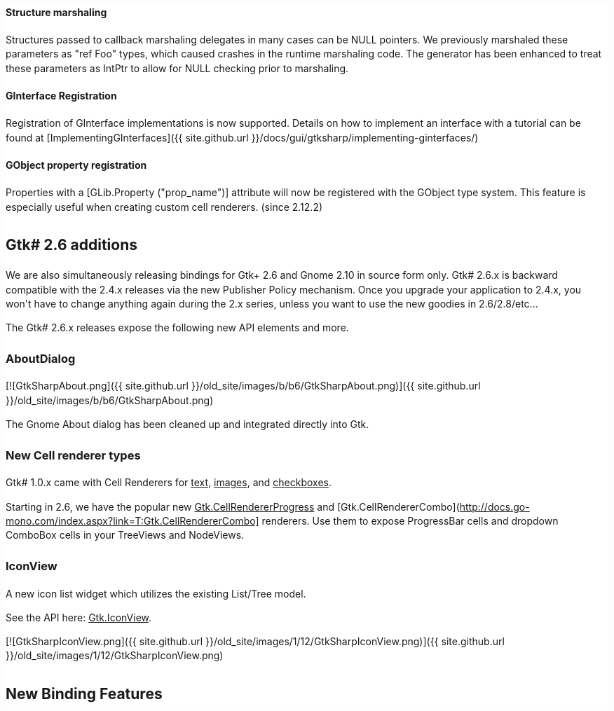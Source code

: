 #### Structure marshaling

Structures passed to callback marshaling delegates in many cases can be NULL pointers. We previously marshaled these parameters as "ref Foo" types, which caused crashes in the runtime marshaling code. The generator has been enhanced to treat these parameters as IntPtr to allow for NULL checking prior to marshaling.

#### GInterface Registration

Registration of GInterface implementations is now supported. Details on how to implement an interface with a tutorial can be found at [ImplementingGInterfaces]({{ site.github.url }}/docs/gui/gtksharp/implementing-ginterfaces/)

#### GObject property registration

Properties with a [GLib.Property ("prop\_name")] attribute will now be registered with the GObject type system. This feature is especially useful when creating custom cell renderers. (since 2.12.2)

Gtk\# 2.6 additions
-------------------

We are also simultaneously releasing bindings for Gtk+ 2.6 and Gnome 2.10 in source form only. Gtk\# 2.6.x is backward compatible with the 2.4.x releases via the new Publisher Policy mechanism. Once you upgrade your application to 2.4.x, you won't have to change anything again during the 2.x series, unless you want to use the new goodies in 2.6/2.8/etc...

The Gtk\# 2.6.x releases expose the following new API elements and more.

### AboutDialog

[![GtkSharpAbout.png]({{ site.github.url }}/old_site/images/b/b6/GtkSharpAbout.png)]({{ site.github.url }}/old_site/images/b/b6/GtkSharpAbout.png)

The Gnome About dialog has been cleaned up and integrated directly into Gtk.

### New Cell renderer types

Gtk\# 1.0.x came with Cell Renderers for [text](http://docs.go-mono.com/index.aspx?link=T:Gtk.CellRendererText), [images](http://docs.go-mono.com/index.aspx?link=T:Gtk.CellRendererPixbuf), and [checkboxes](http://docs.go-mono.com/index.aspx?link=T:Gtk.CellRendererToggle).

Starting in 2.6, we have the popular new [Gtk.CellRendererProgress](http://docs.go-mono.com/index.aspx?link=T:Gtk.CellRendererProgress) and [Gtk.CellRendererCombo](http://docs.go-mono.com/index.aspx?link=T:Gtk.CellRendererCombo] renderers. Use them to expose ProgressBar cells and dropdown ComboBox cells in your TreeViews and NodeViews.

### IconView

A new icon list widget which utilizes the existing List/Tree model.

See the API here: [Gtk.IconView](http://docs.go-mono.com/index.aspx?link=T:Gtk.IconView).

[![GtkSharpIconView.png]({{ site.github.url }}/old_site/images/1/12/GtkSharpIconView.png)]({{ site.github.url }}/old_site/images/1/12/GtkSharpIconView.png)

New Binding Features
--------------------
